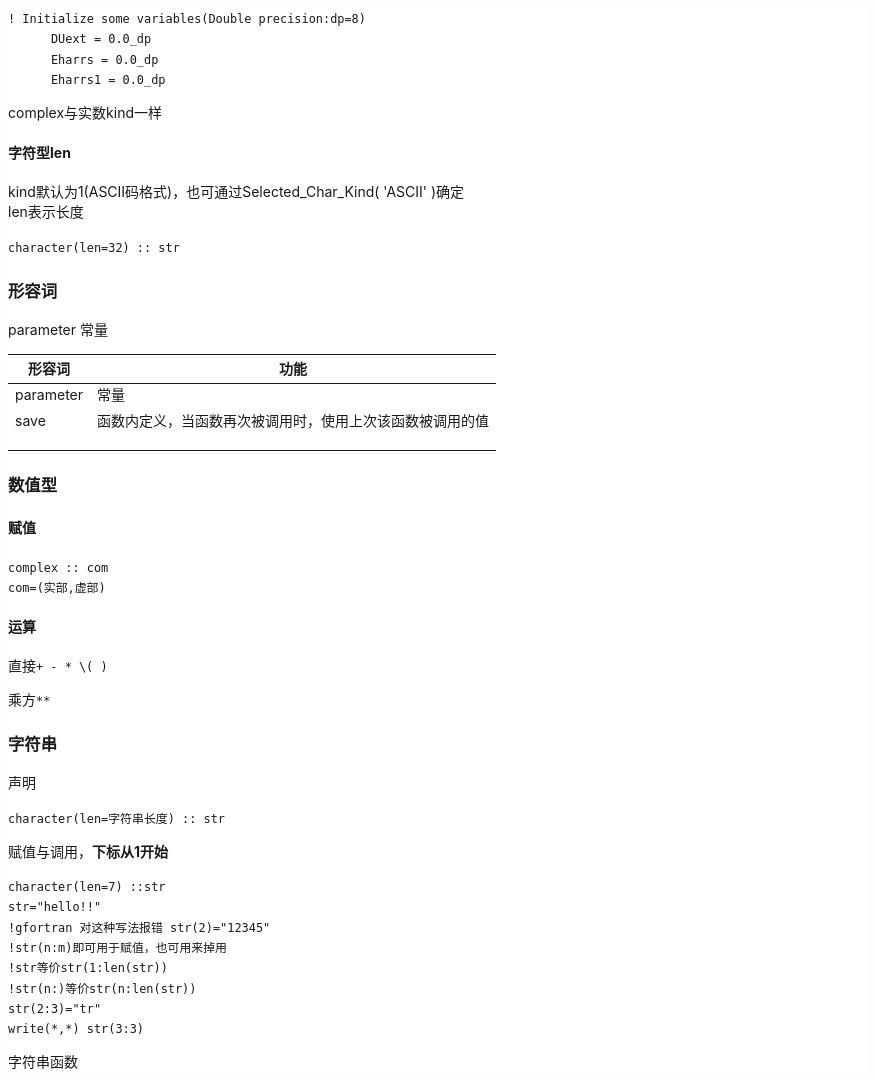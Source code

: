 ```
! Initialize some variables(Double precision:dp=8)
      DUext = 0.0_dp
      Eharrs = 0.0_dp
      Eharrs1 = 0.0_dp
```

complex与实数kind一样

#### 字符型len
kind默认为1(ASCII码格式)，也可通过Selected_Char_Kind( 'ASCII' )确定<br>
len表示长度
```
character(len=32) :: str
```

###  形容词
parameter 常量

| 形容词    | 功能                                                     |
| --------- | -------------------------------------------------------- |
| parameter | 常量                                                     |
| save      | 函数内定义，当函数再次被调用时，使用上次该函数被调用的值 |
|           |                                                          |
|           |                                                          |
|           |                                                          |



### 数值型

#### 赋值

```
complex :: com
com=(实部,虚部)
```

#### 运算

直接`+ - * \( )`

乘方`**`



### 字符串
声明
```
character(len=字符串长度) :: str
```
赋值与调用，**下标从1开始**
```
character(len=7) ::str
str="hello!!"
!gfortran 对这种写法报错 str(2)="12345"
!str(n:m)即可用于赋值，也可用来掉用
!str等价str(1:len(str))
!str(n:)等价str(n:len(str))
str(2:3)="tr"
write(*,*) str(3:3)
```
字符串函数
